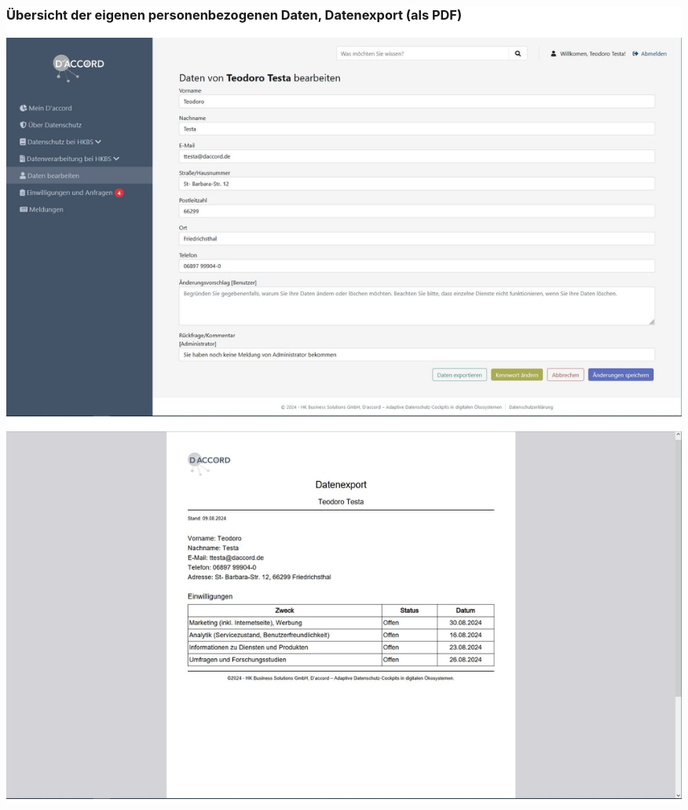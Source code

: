 ### Übersicht der eigenen personenbezogenen Daten, Datenexport (als PDF)

![Übersicht der eigenen personenbezogenen Daten](<HKBS_22_eigene-daten-aendern.JPG>)

![Datenexport](<HKBS_23_eigene-daten-exportieren.JPG>)
